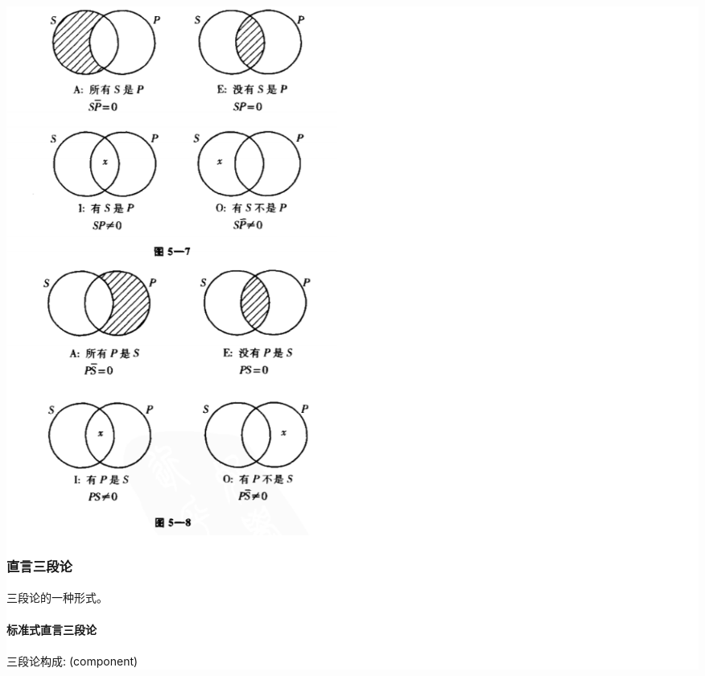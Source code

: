 <img src="逻辑学导论.assets/TUBIAO.png" style="zoom:80%;" />



### 直言三段论

三段论的一种形式。

#### 标准式直言三段论

三段论构成: (component)

